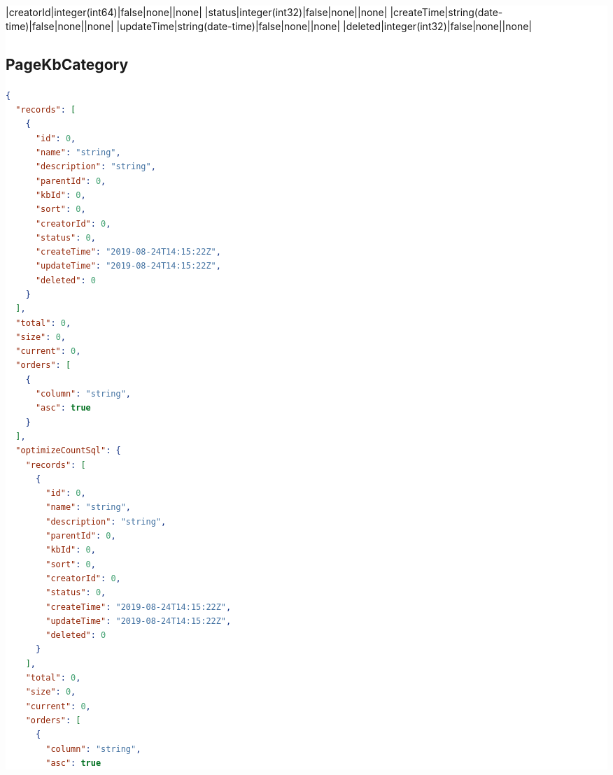 |creatorId|integer(int64)|false|none||none|
|status|integer(int32)|false|none||none|
|createTime|string(date-time)|false|none||none|
|updateTime|string(date-time)|false|none||none|
|deleted|integer(int32)|false|none||none|

<h2 id="tocS_PageKbCategory">PageKbCategory</h2>

<a id="schemapagekbcategory"></a>
<a id="schema_PageKbCategory"></a>
<a id="tocSpagekbcategory"></a>
<a id="tocspagekbcategory"></a>

```json
{
  "records": [
    {
      "id": 0,
      "name": "string",
      "description": "string",
      "parentId": 0,
      "kbId": 0,
      "sort": 0,
      "creatorId": 0,
      "status": 0,
      "createTime": "2019-08-24T14:15:22Z",
      "updateTime": "2019-08-24T14:15:22Z",
      "deleted": 0
    }
  ],
  "total": 0,
  "size": 0,
  "current": 0,
  "orders": [
    {
      "column": "string",
      "asc": true
    }
  ],
  "optimizeCountSql": {
    "records": [
      {
        "id": 0,
        "name": "string",
        "description": "string",
        "parentId": 0,
        "kbId": 0,
        "sort": 0,
        "creatorId": 0,
        "status": 0,
        "createTime": "2019-08-24T14:15:22Z",
        "updateTime": "2019-08-24T14:15:22Z",
        "deleted": 0
      }
    ],
    "total": 0,
    "size": 0,
    "current": 0,
    "orders": [
      {
        "column": "string",
        "asc": true
```